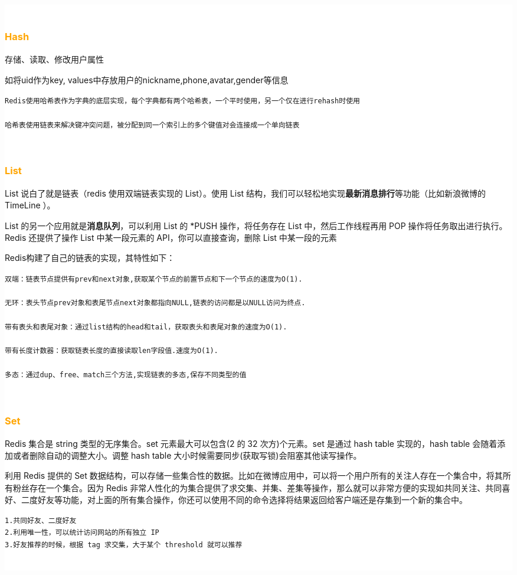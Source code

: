 <br>

### <font color="orange">Hash</font>

存储、读取、修改用户属性

如将uid作为key, values中存放用户的nickname,phone,avatar,gender等信息

```
Redis使用哈希表作为字典的底层实现，每个字典都有两个哈希表，一个平时使用，另一个仅在进行rehash时使用

哈希表使用链表来解决键冲突问题，被分配到同一个索引上的多个键值对会连接成一个单向链表
```

<br>


### <font color="orange">List</font>


List 说白了就是链表（redis 使用双端链表实现的 List）。使用 List 结构，我们可以轻松地实现**最新消息排行**等功能（比如新浪微博的 TimeLine ）。

List 的另一个应用就是**消息队列**，可以利用 List 的 *PUSH 操作，将任务存在 List 中，然后工作线程再用 POP 操作将任务取出进行执行。Redis 还提供了操作 List 中某一段元素的 API，你可以直接查询，删除 List 中某一段的元素


Redis构建了自己的链表的实现，其特性如下：

```
双端：链表节点提供有prev和next对象,获取某个节点的前置节点和下一个节点的速度为O(1).

无环：表头节点prev对象和表尾节点next对象都指向NULL,链表的访问都是以NULL访问为终点.

带有表头和表尾对象：通过list结构的head和tail，获取表头和表尾对象的速度为O(1).

带有长度计数器：获取链表长度的直接读取len字段值.速度为O(1).

多态：通过dup、free、match三个方法,实现链表的多态,保存不同类型的值
```

<br>


### <font color="orange">Set</font>


Redis 集合是 string 类型的无序集合。set 元素最大可以包含(2 的 32 次方)个元素。set 是通过 hash table 实现的，hash table 会随着添加或者删除自动的调整大小。调整 hash table 大小时候需要同步(获取写锁)会阻塞其他读写操作。

利用 Redis 提供的 Set 数据结构，可以存储一些集合性的数据。比如在微博应用中，可以将一个用户所有的关注人存在一个集合中，将其所有粉丝存在一个集合。因为 Redis 非常人性化的为集合提供了求交集、并集、差集等操作，那么就可以非常方便的实现如共同关注、共同喜好、二度好友等功能，对上面的所有集合操作，你还可以使用不同的命令选择将结果返回给客户端还是存集到一个新的集合中。

```
1.共同好友、二度好友
2.利用唯一性，可以统计访问网站的所有独立 IP
3.好友推荐的时候，根据 tag 求交集，大于某个 threshold 就可以推荐
```

<br>
